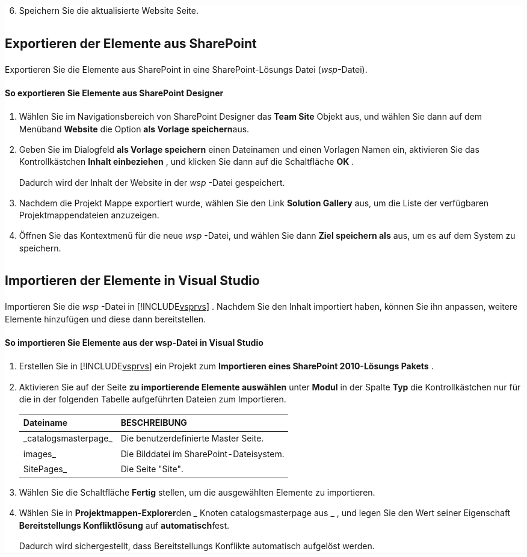 6. Speichern Sie die aktualisierte Website Seite.

## <a name="export-the-items-from-sharepoint"></a>Exportieren der Elemente aus SharePoint
 Exportieren Sie die Elemente aus SharePoint in eine SharePoint-Lösungs Datei (*wsp*-Datei).

#### <a name="to-export-items-from-sharepoint-designer"></a>So exportieren Sie Elemente aus SharePoint Designer

1. Wählen Sie im Navigationsbereich von SharePoint Designer das **Team Site** Objekt aus, und wählen Sie dann auf dem Menüband **Website** die Option **als Vorlage speichern**aus.

2. Geben Sie im Dialogfeld **als Vorlage speichern** einen Dateinamen und einen Vorlagen Namen ein, aktivieren Sie das Kontrollkästchen **Inhalt einbeziehen** , und klicken Sie dann auf die Schaltfläche **OK** .

     Dadurch wird der Inhalt der Website in der *wsp* -Datei gespeichert.

3. Nachdem die Projekt Mappe exportiert wurde, wählen Sie den Link **Solution Gallery** aus, um die Liste der verfügbaren Projektmappendateien anzuzeigen.

4. Öffnen Sie das Kontextmenü für die neue *wsp* -Datei, und wählen Sie dann **Ziel speichern als** aus, um es auf dem System zu speichern.

## <a name="import-the-items-into-visual-studio"></a>Importieren der Elemente in Visual Studio
 Importieren Sie die *wsp* -Datei in [!INCLUDE[vsprvs](../sharepoint/includes/vsprvs-md.md)] . Nachdem Sie den Inhalt importiert haben, können Sie ihn anpassen, weitere Elemente hinzufügen und diese dann bereitstellen.

#### <a name="to-import-items-from-the-wsp-file-into-visual-studio"></a>So importieren Sie Elemente aus der wsp-Datei in Visual Studio

1. Erstellen Sie in [!INCLUDE[vsprvs](../sharepoint/includes/vsprvs-md.md)] ein Projekt zum **Importieren eines SharePoint 2010-Lösungs Pakets** .

2. Aktivieren Sie auf der Seite **zu importierende Elemente auswählen** unter **Modul** in der Spalte **Typ** die Kontrollkästchen nur für die in der folgenden Tabelle aufgeführten Dateien zum Importieren.

   | Dateiname | BESCHREIBUNG |
   |------------------------|-----------------------------------------------|
   | \_catalogsmasterpage\_ | Die benutzerdefinierte Master Seite. |
   | images_ | Die Bilddatei im SharePoint-Dateisystem. |
   | SitePages_ | Die Seite "Site". |

3. Wählen Sie die Schaltfläche **Fertig** stellen, um die ausgewählten Elemente zu importieren.

4. Wählen Sie in **Projektmappen-Explorer**den \_ Knoten catalogsmasterpage aus \_ , und legen Sie den Wert seiner Eigenschaft **Bereitstellungs Konfliktlösung** auf **automatisch**fest.

    Dadurch wird sichergestellt, dass Bereitstellungs Konflikte automatisch aufgelöst werden.
